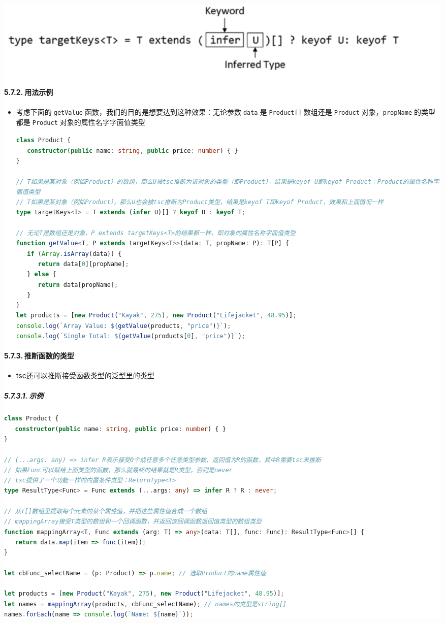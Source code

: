 ![infered_type](/assets/images/TypeScript学习笔记/Essential-TypeScript/infered_type.png)

#### 5.7.2. 用法示例
- 考虑下面的 `getValue` 函数，我们的目的是想要达到这种效果：无论参数 `data` 是 `Product[]` 数组还是 `Product` 对象，`propName` 的类型都是 `Product` 对象的属性名字字面值类型

   ```typescript
   class Product {
      constructor(public name: string, public price: number) { }
   }

   // T如果是某对象（例如Product）的数组，那么U被tsc推断为该对象的类型（即Product），结果是keyof U即keyof Product：Product的属性名称字面值类型
   // T如果是某对象（例如Product），那么U也会被tsc推断为Product类型，结果是keyof T即keyof Product，效果和上面情况一样
   type targetKeys<T> = T extends (infer U)[] ? keyof U : keyof T;

   // 无论T是数组还是对象，P extends targetKeys<T>的结果都一样，即对象的属性名称字面值类型
   function getValue<T, P extends targetKeys<T>>(data: T, propName: P): T[P] {
      if (Array.isArray(data)) {
         return data[0][propName];
      } else {
         return data[propName];
      }
   }
   let products = [new Product("Kayak", 275), new Product("Lifejacket", 48.95)];
   console.log(`Array Value: ${getValue(products, "price")}`);
   console.log(`Single Total: ${getValue(products[0], "price")}`);
   ```

#### 5.7.3. 推断函数的类型
- tsc还可以推断接受函数类型的泛型里的类型

##### 5.7.3.1. 示例

   ```typescript
   class Product {
      constructor(public name: string, public price: number) { }
   }

   // (...args: any) => infer R表示接受0个或任意多个任意类型参数、返回值为R的函数，其中R需要tsc来推断
   // 如果Func可以赋给上面类型的函数，那么就最终的结果就是R类型，否则是never
   // tsc提供了一个功能一样的内置条件类型：ReturnType<T>
   type ResultType<Func> = Func extends (...args: any) => infer R ? R : never;

   // 从T[]数组里提取每个元素的某个属性值，并把这些属性值合成一个数组
   // mappingArray接受T类型的数组和一个回调函数，并返回该回调函数返回值类型的数组类型
   function mappingArray<T, Func extends (arg: T) => any>(data: T[], func: Func): ResultType<Func>[] {
      return data.map(item => func(item));
   }

   let cbFunc_selectName = (p: Product) => p.name; // 选取Product的name属性值

   let products = [new Product("Kayak", 275), new Product("Lifejacket", 48.95)];
   let names = mappingArray(products, cbFunc_selectName); // names的类型是string[]
   names.forEach(name => console.log(`Name: ${name}`));
   ```
